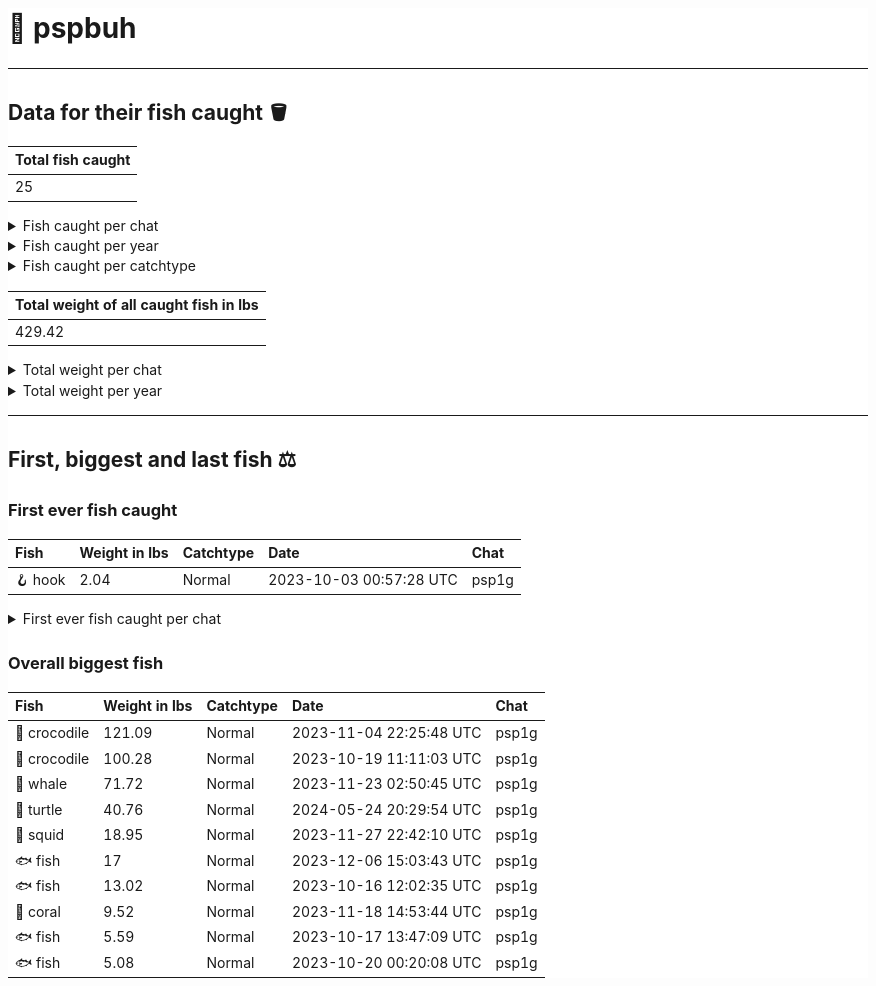 # 🎣 pspbuh



---------------

## Data for their fish caught 🪣
| Total fish caught |
|:------------------|
| 25                |

<details><summary>Fish caught per chat</summary></details>

<details><summary>Fish caught per year</summary></details>

<details><summary>Fish caught per catchtype</summary></details>

| Total weight of all caught fish in lbs |
|:---------------------------------------|
| 429.42                                 |

<details><summary>Total weight per chat</summary></details>

<details><summary>Total weight per year</summary></details>

---------------

## First, biggest and last fish ⚖️
### First ever fish caught
| Fish    | Weight in lbs | Catchtype | Date                    | Chat  |
|:--------|:--------------|:----------|:------------------------|:------|
| 🪝 hook | 2.04          | Normal    | 2023-10-03 00:57:28 UTC | psp1g |

<details><summary>First ever fish caught per chat</summary></details>

### Overall biggest fish
| Fish         | Weight in lbs | Catchtype | Date                    | Chat  |
|:-------------|:--------------|:----------|:------------------------|:------|
| 🐊 crocodile | 121.09        | Normal    | 2023-11-04 22:25:48 UTC | psp1g |
| 🐊 crocodile | 100.28        | Normal    | 2023-10-19 11:11:03 UTC | psp1g |
| 🐳 whale     | 71.72         | Normal    | 2023-11-23 02:50:45 UTC | psp1g |
| 🐢 turtle    | 40.76         | Normal    | 2024-05-24 20:29:54 UTC | psp1g |
| 🦑 squid     | 18.95         | Normal    | 2023-11-27 22:42:10 UTC | psp1g |
| 🐟 fish      | 17            | Normal    | 2023-12-06 15:03:43 UTC | psp1g |
| 🐟 fish      | 13.02         | Normal    | 2023-10-16 12:02:35 UTC | psp1g |
| 🪸 coral     | 9.52          | Normal    | 2023-11-18 14:53:44 UTC | psp1g |
| 🐟 fish      | 5.59          | Normal    | 2023-10-17 13:47:09 UTC | psp1g |
| 🐟 fish      | 5.08          | Normal    | 2023-10-20 00:20:08 UTC | psp1g |
